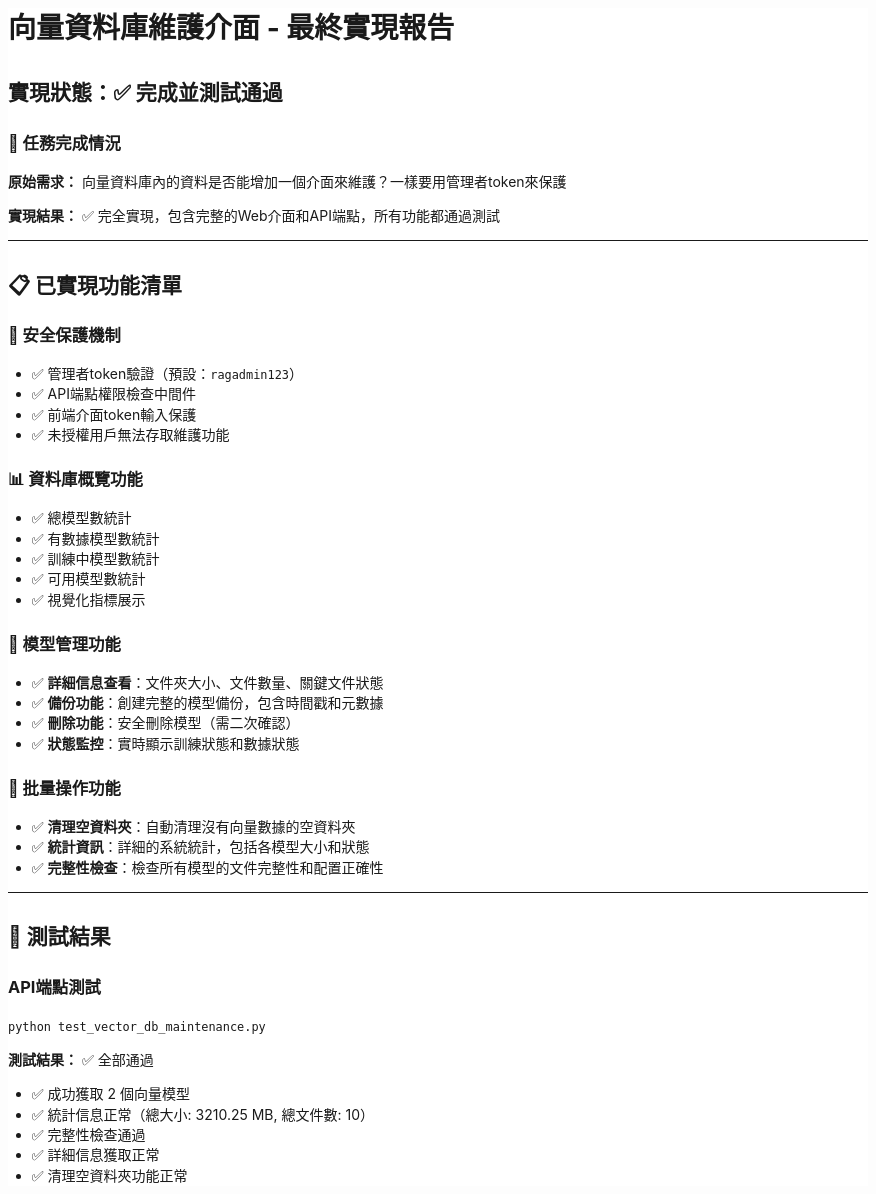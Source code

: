 # 向量資料庫維護介面 - 最終實現報告

## 實現狀態：✅ 完成並測試通過

### 🎯 任務完成情況

**原始需求：** 向量資料庫內的資料是否能增加一個介面來維護？一樣要用管理者token來保護

**實現結果：** ✅ 完全實現，包含完整的Web介面和API端點，所有功能都通過測試

---

## 📋 已實現功能清單

### 🔐 安全保護機制
- ✅ 管理者token驗證（預設：`ragadmin123`）
- ✅ API端點權限檢查中間件
- ✅ 前端介面token輸入保護
- ✅ 未授權用戶無法存取維護功能

### 📊 資料庫概覽功能
- ✅ 總模型數統計
- ✅ 有數據模型數統計
- ✅ 訓練中模型數統計
- ✅ 可用模型數統計
- ✅ 視覺化指標展示

### 🔧 模型管理功能
- ✅ **詳細信息查看**：文件夾大小、文件數量、關鍵文件狀態
- ✅ **備份功能**：創建完整的模型備份，包含時間戳和元數據
- ✅ **刪除功能**：安全刪除模型（需二次確認）
- ✅ **狀態監控**：實時顯示訓練狀態和數據狀態

### 🔄 批量操作功能
- ✅ **清理空資料夾**：自動清理沒有向量數據的空資料夾
- ✅ **統計資訊**：詳細的系統統計，包括各模型大小和狀態
- ✅ **完整性檢查**：檢查所有模型的文件完整性和配置正確性

---

## 🧪 測試結果

### API端點測試
```bash
python test_vector_db_maintenance.py
```

**測試結果：** ✅ 全部通過
- ✅ 成功獲取 2 個向量模型
- ✅ 統計信息正常（總大小: 3210.25 MB, 總文件數: 10）
- ✅ 完整性檢查通過
- ✅ 詳細信息獲取正常
- ✅ 清理空資料夾功能正常
